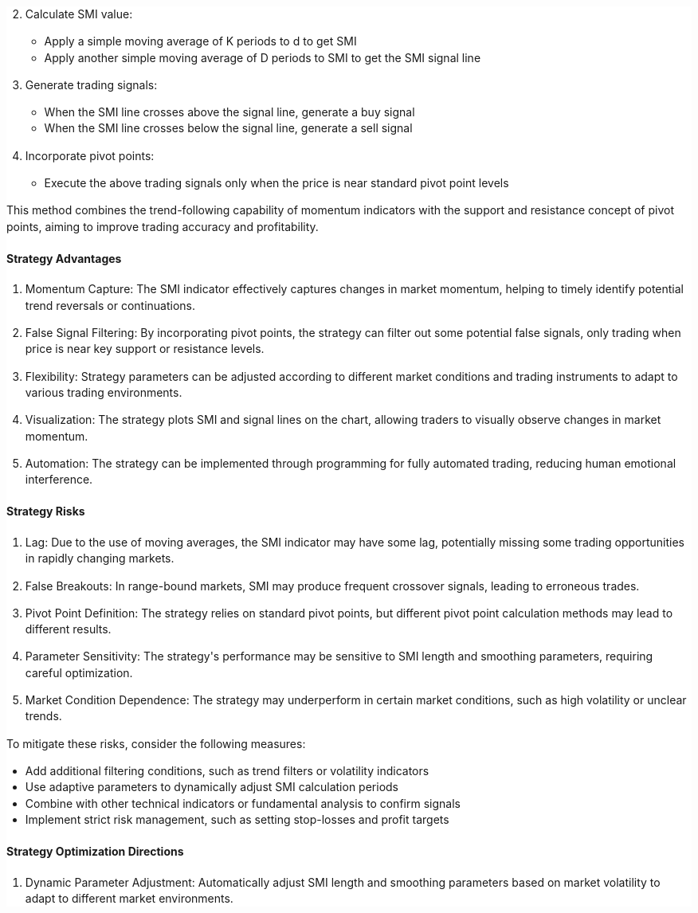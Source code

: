 2. Calculate SMI value:
   - Apply a simple moving average of K periods to d to get SMI
   - Apply another simple moving average of D periods to SMI to get the SMI signal line

3. Generate trading signals:
   - When the SMI line crosses above the signal line, generate a buy signal
   - When the SMI line crosses below the signal line, generate a sell signal

4. Incorporate pivot points:
   - Execute the above trading signals only when the price is near standard pivot point levels

This method combines the trend-following capability of momentum indicators with the support and resistance concept of pivot points, aiming to improve trading accuracy and profitability.

#### Strategy Advantages

1. Momentum Capture: The SMI indicator effectively captures changes in market momentum, helping to timely identify potential trend reversals or continuations.

2. False Signal Filtering: By incorporating pivot points, the strategy can filter out some potential false signals, only trading when price is near key support or resistance levels.

3. Flexibility: Strategy parameters can be adjusted according to different market conditions and trading instruments to adapt to various trading environments.

4. Visualization: The strategy plots SMI and signal lines on the chart, allowing traders to visually observe changes in market momentum.

5. Automation: The strategy can be implemented through programming for fully automated trading, reducing human emotional interference.

#### Strategy Risks

1. Lag: Due to the use of moving averages, the SMI indicator may have some lag, potentially missing some trading opportunities in rapidly changing markets.

2. False Breakouts: In range-bound markets, SMI may produce frequent crossover signals, leading to erroneous trades.

3. Pivot Point Definition: The strategy relies on standard pivot points, but different pivot point calculation methods may lead to different results.

4. Parameter Sensitivity: The strategy's performance may be sensitive to SMI length and smoothing parameters, requiring careful optimization.

5. Market Condition Dependence: The strategy may underperform in certain market conditions, such as high volatility or unclear trends.

To mitigate these risks, consider the following measures:
- Add additional filtering conditions, such as trend filters or volatility indicators
- Use adaptive parameters to dynamically adjust SMI calculation periods
- Combine with other technical indicators or fundamental analysis to confirm signals
- Implement strict risk management, such as setting stop-losses and profit targets

#### Strategy Optimization Directions

1. Dynamic Parameter Adjustment: Automatically adjust SMI length and smoothing parameters based on market volatility to adapt to different market environments.
